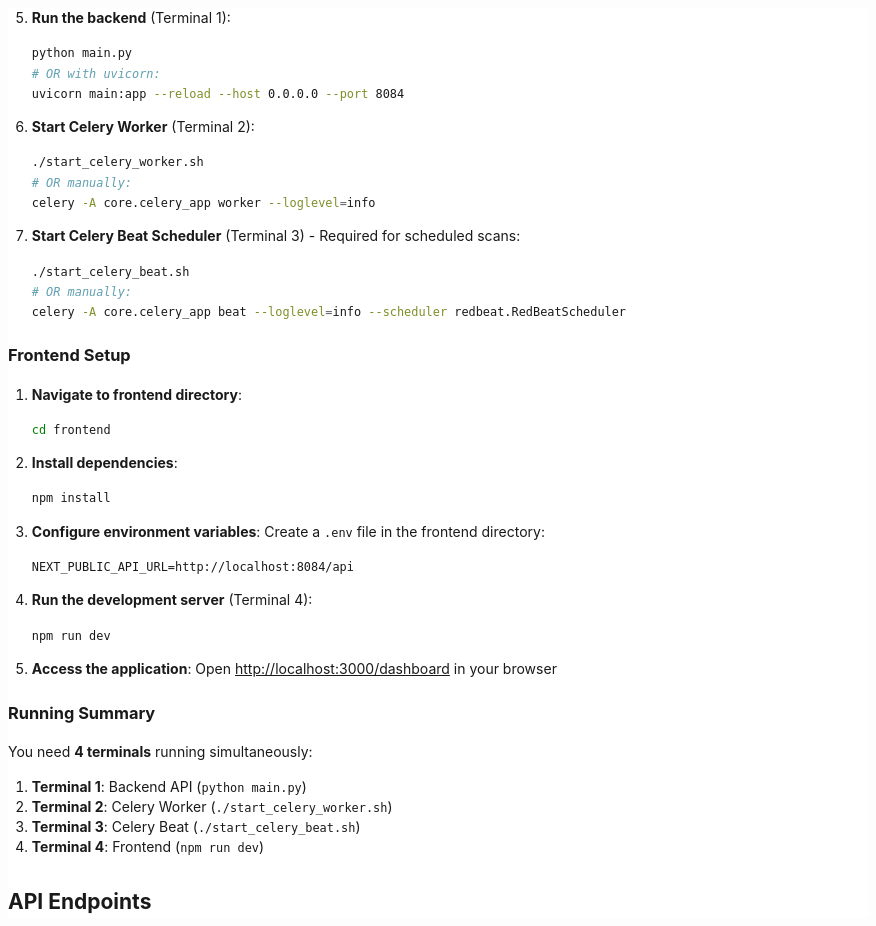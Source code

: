 5. **Run the backend** (Terminal 1):
   ```bash
   python main.py
   # OR with uvicorn:
   uvicorn main:app --reload --host 0.0.0.0 --port 8084
   ```

6. **Start Celery Worker** (Terminal 2):
   ```bash
   ./start_celery_worker.sh
   # OR manually:
   celery -A core.celery_app worker --loglevel=info
   ```

7. **Start Celery Beat Scheduler** (Terminal 3) - Required for scheduled scans:
   ```bash
   ./start_celery_beat.sh
   # OR manually:
   celery -A core.celery_app beat --loglevel=info --scheduler redbeat.RedBeatScheduler
   ```

### Frontend Setup

1. **Navigate to frontend directory**:
   ```bash
   cd frontend
   ```

2. **Install dependencies**:
   ```bash
   npm install
   ```

3. **Configure environment variables**:
   Create a `.env` file in the frontend directory:
   ```env
   NEXT_PUBLIC_API_URL=http://localhost:8084/api
   ```

4. **Run the development server** (Terminal 4):
   ```bash
   npm run dev
   ```

5. **Access the application**:
   Open [http://localhost:3000/dashboard](http://localhost:3000/dashboard) in your browser

### Running Summary

You need **4 terminals** running simultaneously:
1. **Terminal 1**: Backend API (`python main.py`)
2. **Terminal 2**: Celery Worker (`./start_celery_worker.sh`)
3. **Terminal 3**: Celery Beat (`./start_celery_beat.sh`)
4. **Terminal 4**: Frontend (`npm run dev`)

## API Endpoints

